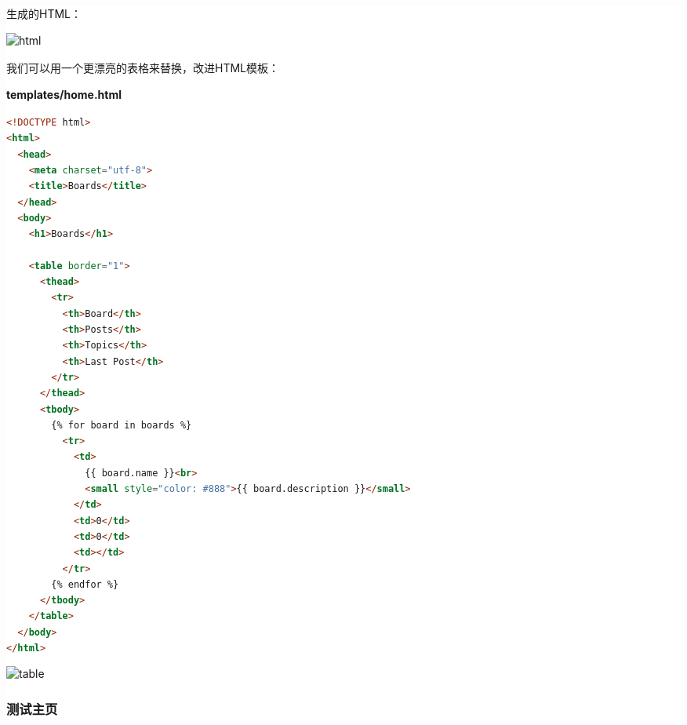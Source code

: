 生成的HTML：

![html](https://simpleisbetterthancomplex.com/media/series/beginners-guide/1.11/part-2/boards-homepage-render.png)

我们可以用一个更漂亮的表格来替换，改进HTML模板：

**templates/home.html**

```html
<!DOCTYPE html>
<html>
  <head>
    <meta charset="utf-8">
    <title>Boards</title>
  </head>
  <body>
    <h1>Boards</h1>

    <table border="1">
      <thead>
        <tr>
          <th>Board</th>
          <th>Posts</th>
          <th>Topics</th>
          <th>Last Post</th>
        </tr>
      </thead>
      <tbody>
        {% for board in boards %}
          <tr>
            <td>
              {{ board.name }}<br>
              <small style="color: #888">{{ board.description }}</small>
            </td>
            <td>0</td>
            <td>0</td>
            <td></td>
          </tr>
        {% endfor %}
      </tbody>
    </table>
  </body>
</html>

```

![table](https://simpleisbetterthancomplex.com/media/series/beginners-guide/1.11/part-2/boards-homepage-render-2.png)



### 测试主页

